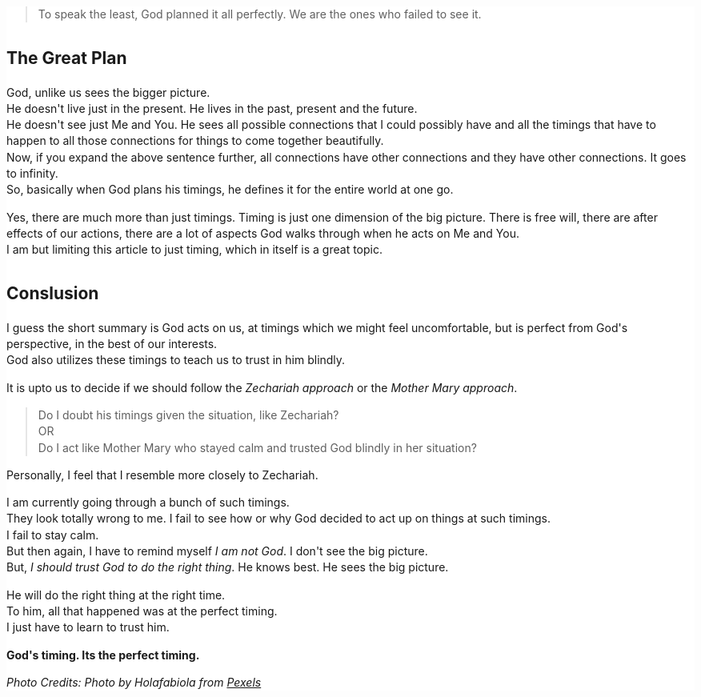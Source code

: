 >To speak the least, God planned it all perfectly. We are the ones who failed to see it.  

## The Great Plan

God, unlike us sees the bigger picture.  
He doesn't live just in the present. He lives in the past, present and the future.  
He doesn't see just Me and You. He sees all possible connections that I could possibly have and all the timings that have to happen to all those connections for things to come together beautifully.  
Now, if you expand the above sentence further, all connections have other connections and they have other connections. It goes to infinity.  
So, basically when God plans his timings, he defines it for the entire world at one go.  

Yes, there are much more than just timings. Timing is just one dimension of the big picture. There is free will, there are after effects of our actions, there are a lot of aspects God walks through when he acts on Me and You.  
I am but limiting this article to just timing, which in itself is a great topic.  

## Conslusion

I guess the short summary is God acts on us, at timings which we might feel uncomfortable, but is perfect from God's perspective, in the best of our interests.  
God also utilizes these timings to teach us to trust in him blindly.  

It is upto us to decide if we should follow the _Zechariah approach_ or the _Mother Mary approach_.  
>Do I doubt his timings given the situation, like Zechariah?  
OR  
Do I act like Mother Mary who stayed calm and trusted God blindly in her situation?  

Personally, I feel that I resemble more closely to Zechariah.  

I am currently going through a bunch of such timings.  
They look totally wrong to me. I fail to see how or why God decided to act up on things at such timings.  
I fail to stay calm.  
But then again, I have to remind myself _I am not God_. I don't see the big picture.  
But, _I should trust God to do the right thing_. He knows best. He sees the big picture.  

He will do the right thing at the right time.  
To him, all that happened was at the perfect timing.  
I just have to learn to trust him.  

**God's timing. Its the perfect timing.**

_Photo Credits: Photo by Holafabiola from [Pexels](pexels.com)_